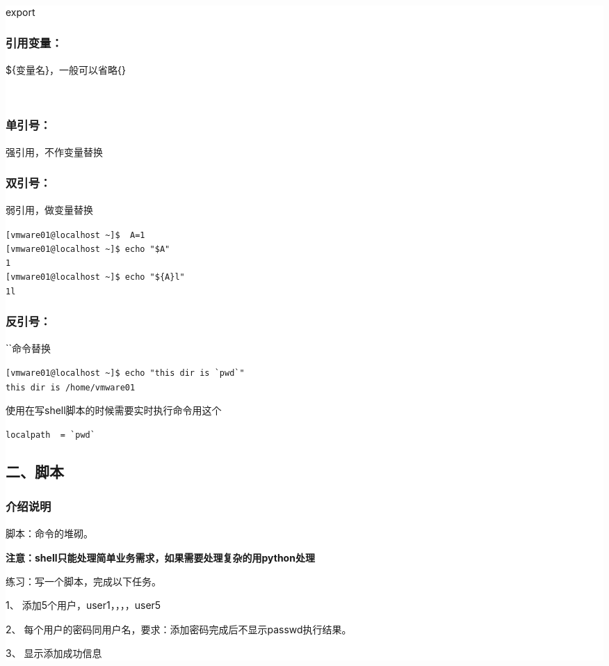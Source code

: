 export

### 引用变量：

${变量名}，一般可以省略{}

​                                     

### 单引号：

强引用，不作变量替换

### 双引号：

弱引用，做变量替换

```
[vmware01@localhost ~]$  A=1
[vmware01@localhost ~]$ echo "$A"
1
[vmware01@localhost ~]$ echo "${A}l"
1l
```



### 反引号：

``命令替换

```
[vmware01@localhost ~]$ echo "this dir is `pwd`"
this dir is /home/vmware01
```

使用在写shell脚本的时候需要实时执行命令用这个

```
localpath  = `pwd`
```

 

## 二、脚本

### 介绍说明

脚本：命令的堆砌。

 **注意：shell只能处理简单业务需求，如果需要处理复杂的用python处理**

练习：写一个脚本，完成以下任务。

1、         添加5个用户，user1，，，，user5

2、         每个用户的密码同用户名，要求：添加密码完成后不显示passwd执行结果。

3、         显示添加成功信息
